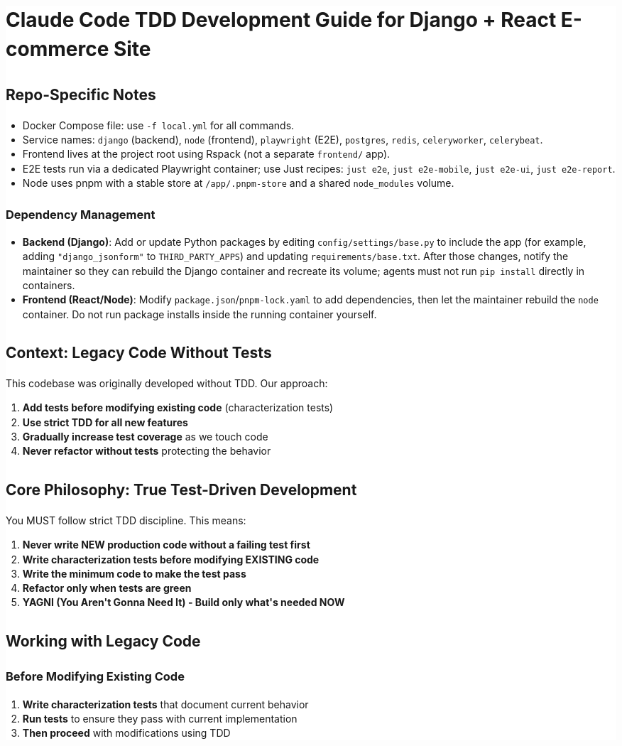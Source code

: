 # Claude Code TDD Development Guide for Django + React E-commerce Site

## Repo-Specific Notes

- Docker Compose file: use `-f local.yml` for all commands.
- Service names: `django` (backend), `node` (frontend), `playwright` (E2E), `postgres`, `redis`, `celeryworker`, `celerybeat`.
- Frontend lives at the project root using Rspack (not a separate `frontend/` app).
- E2E tests run via a dedicated Playwright container; use Just recipes: `just e2e`, `just e2e-mobile`, `just e2e-ui`, `just e2e-report`.
- Node uses pnpm with a stable store at `/app/.pnpm-store` and a shared `node_modules` volume.

### Dependency Management

- **Backend (Django)**: Add or update Python packages by editing `config/settings/base.py` to include the app (for example, adding `"django_jsonform"` to `THIRD_PARTY_APPS`) and updating `requirements/base.txt`. After those changes, notify the maintainer so they can rebuild the Django container and recreate its volume; agents must not run `pip install` directly in containers.
- **Frontend (React/Node)**: Modify `package.json`/`pnpm-lock.yaml` to add dependencies, then let the maintainer rebuild the `node` container. Do not run package installs inside the running container yourself.

## Context: Legacy Code Without Tests

This codebase was originally developed without TDD. Our approach:

1. **Add tests before modifying existing code** (characterization tests)
2. **Use strict TDD for all new features**
3. **Gradually increase test coverage** as we touch code
4. **Never refactor without tests** protecting the behavior

## Core Philosophy: True Test-Driven Development

You MUST follow strict TDD discipline. This means:

1. **Never write NEW production code without a failing test first**
2. **Write characterization tests before modifying EXISTING code**
3. **Write the minimum code to make the test pass**
4. **Refactor only when tests are green**
5. **YAGNI (You Aren't Gonna Need It) - Build only what's needed NOW**

## Working with Legacy Code

### Before Modifying Existing Code

1. **Write characterization tests** that document current behavior
2. **Run tests** to ensure they pass with current implementation
3. **Then proceed** with modifications using TDD
